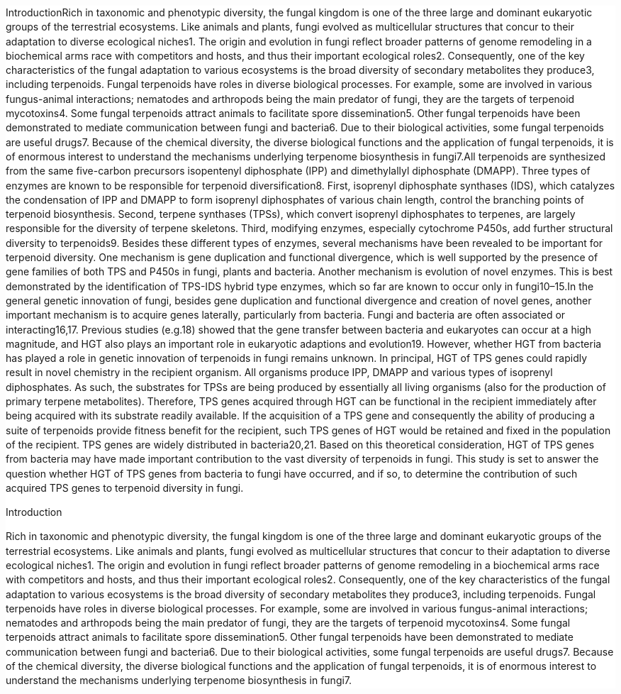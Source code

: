 IntroductionRich in taxonomic and phenotypic diversity, the fungal kingdom is one of the three large and dominant eukaryotic groups of the terrestrial ecosystems. Like animals and plants, fungi evolved as multicellular structures that concur to their adaptation to diverse ecological niches1. The origin and evolution in fungi reflect broader patterns of genome remodeling in a biochemical arms race with competitors and hosts, and thus their important ecological roles2. Consequently, one of the key characteristics of the fungal adaptation to various ecosystems is the broad diversity of secondary metabolites they produce3, including terpenoids. Fungal terpenoids have roles in diverse biological processes. For example, some are involved in various fungus-animal interactions; nematodes and arthropods being the main predator of fungi, they are the targets of terpenoid mycotoxins4. Some fungal terpenoids attract animals to facilitate spore dissemination5. Other fungal terpenoids have been demonstrated to mediate communication between fungi and bacteria6. Due to their biological activities, some fungal terpenoids are useful drugs7. Because of the chemical diversity, the diverse biological functions and the application of fungal terpenoids, it is of enormous interest to understand the mechanisms underlying terpenome biosynthesis in fungi7.All terpenoids are synthesized from the same five-carbon precursors isopentenyl diphosphate (IPP) and dimethylallyl diphosphate (DMAPP). Three types of enzymes are known to be responsible for terpenoid diversification8. First, isoprenyl diphosphate synthases (IDS), which catalyzes the condensation of IPP and DMAPP to form isoprenyl diphosphates of various chain length, control the branching points of terpenoid biosynthesis. Second, terpene synthases (TPSs), which convert isoprenyl diphosphates to terpenes, are largely responsible for the diversity of terpene skeletons. Third, modifying enzymes, especially cytochrome P450s, add further structural diversity to terpenoids9. Besides these different types of enzymes, several mechanisms have been revealed to be important for terpenoid diversity. One mechanism is gene duplication and functional divergence, which is well supported by the presence of gene families of both TPS and P450s in fungi, plants and bacteria. Another mechanism is evolution of novel enzymes. This is best demonstrated by the identification of TPS-IDS hybrid type enzymes, which so far are known to occur only in fungi10–15.In the general genetic innovation of fungi, besides gene duplication and functional divergence and creation of novel genes, another important mechanism is to acquire genes laterally, particularly from bacteria. Fungi and bacteria are often associated or interacting16,17. Previous studies (e.g.18) showed that the gene transfer between bacteria and eukaryotes can occur at a high magnitude, and HGT also plays an important role in eukaryotic adaptions and evolution19. However, whether HGT from bacteria has played a role in genetic innovation of terpenoids in fungi remains unknown. In principal, HGT of TPS genes could rapidly result in novel chemistry in the recipient organism. All organisms produce IPP, DMAPP and various types of isoprenyl diphosphates. As such, the substrates for TPSs are being produced by essentially all living organisms (also for the production of primary terpene metabolites). Therefore, TPS genes acquired through HGT can be functional in the recipient immediately after being acquired with its substrate readily available. If the acquisition of a TPS gene and consequently the ability of producing a suite of terpenoids provide fitness benefit for the recipient, such TPS genes of HGT would be retained and fixed in the population of the recipient. TPS genes are widely distributed in bacteria20,21. Based on this theoretical consideration, HGT of TPS genes from bacteria may have made important contribution to the vast diversity of terpenoids in fungi. This study is set to answer the question whether HGT of TPS genes from bacteria to fungi have occurred, and if so, to determine the contribution of such acquired TPS genes to terpenoid diversity in fungi.

Introduction

Rich in taxonomic and phenotypic diversity, the fungal kingdom is one of the three large and dominant eukaryotic groups of the terrestrial ecosystems. Like animals and plants, fungi evolved as multicellular structures that concur to their adaptation to diverse ecological niches1. The origin and evolution in fungi reflect broader patterns of genome remodeling in a biochemical arms race with competitors and hosts, and thus their important ecological roles2. Consequently, one of the key characteristics of the fungal adaptation to various ecosystems is the broad diversity of secondary metabolites they produce3, including terpenoids. Fungal terpenoids have roles in diverse biological processes. For example, some are involved in various fungus-animal interactions; nematodes and arthropods being the main predator of fungi, they are the targets of terpenoid mycotoxins4. Some fungal terpenoids attract animals to facilitate spore dissemination5. Other fungal terpenoids have been demonstrated to mediate communication between fungi and bacteria6. Due to their biological activities, some fungal terpenoids are useful drugs7. Because of the chemical diversity, the diverse biological functions and the application of fungal terpenoids, it is of enormous interest to understand the mechanisms underlying terpenome biosynthesis in fungi7.
